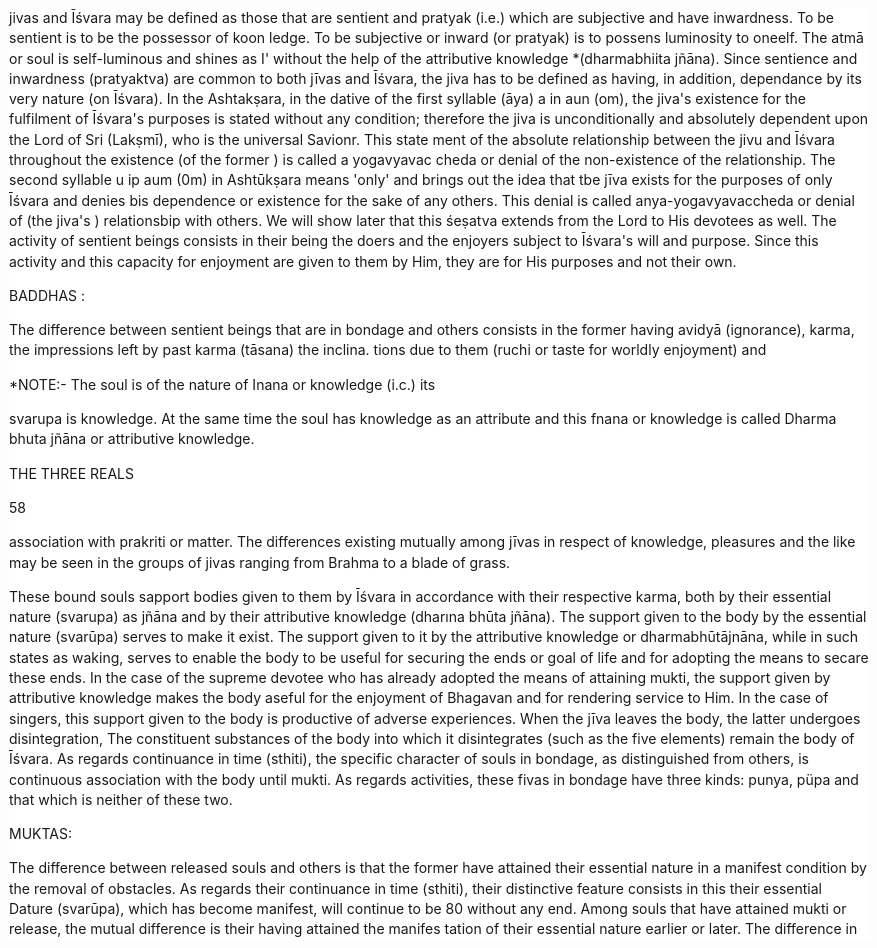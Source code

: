 jivas and Īśvara may be defined as those that are sentient and pratyak (i.e.) which are subjective and have inwardness. To be sentient is to be the possessor of koon ledge. To be subjective or inward (or pratyak) is to possens luminosity to oneelf. The atmā or soul is self-luminous and shines as I' without the help of the attributive knowledge \*(dharmabhiita jñāna). Since sentience and inwardness (pratyaktva) are common to both jīvas and Īśvara, the jiva has to be defined as having, in addition, dependance by its very nature (on Īśvara). In the Ashtakṣara, in the dative of the first syllable (āya) a in aun (om), the jiva's existence for the fulfilment of Īśvara's purposes is stated without any condition; therefore the jiva is unconditionally and absolutely dependent upon the Lord of Sri (Lakṣmī), who is the universal Savionr. This state ment of the absolute relationship between the jivu and Īśvara throughout the existence (of the former ) is called a yogavyavac cheda or denial of the non-existence of the relationship. The second syllable u ip aum (0m) in Ashtūkṣara means 'only' and brings out the idea that tbe jīva exists for the purposes of only Īśvara and denies bis dependence or existence for the sake of any others. This denial is called anya-yogavyavaccheda or denial of (the jiva's ) relationsbip with others. We will show later that this śeṣatva extends from the Lord to His devotees as well. The activity of sentient beings consists in their being the doers and the enjoyers subject to Īśvara's will and purpose. Since this activity and this capacity for enjoyment are given to them by Him, they are for His purposes and not their own. 

BADDHAS : 

The difference between sentient beings that are in bondage and others consists in the former having avidyā (ignorance), karma, the impressions left by past karma (tāsana) the inclina. tions due to them (ruchi or taste for worldly enjoyment) and 

\*NOTE:- The soul is of the nature of Inana or knowledge (i.c.) its 

svarupa is knowledge. At the same time the soul has knowledge as an attribute and this fnana or knowledge is called Dharma bhuta jñāna or attributive knowledge. 

THE THREE REALS 

58 

association with prakriti or matter. The differences existing mutually among jīvas in respect of knowledge, pleasures and the like may be seen in the groups of jivas ranging from Brahma to a blade of grass. 

These bound souls sapport bodies given to them by Īśvara in accordance with their respective karma, both by their essential nature (svarupa) as jñāna and by their attributive knowledge (dharına bhūta jñāna). The support given to the body by the essential nature (svarūpa) serves to make it exist. The support given to it by the attributive knowledge or dharmabhūtājnāna, while in such states as waking, serves to enable the body to be useful for securing the ends or goal of life and for adopting the means to secare these ends. In the case of the supreme devotee who has already adopted the means of attaining mukti, the support given by attributive knowledge makes the body aseful for the enjoyment of Bhagavan and for rendering service to Him. In the case of singers, this support given to the body is productive of adverse experiences. When the jīva leaves the body, the latter undergoes disintegration, The constituent substances of the body into which it disintegrates (such as the five elements) remain the body of Īśvara. As regards continuance in time (sthiti), the specific character of souls in bondage, as distinguished from others, is continuous association with the body until mukti. As regards activities, these fivas in bondage have three kinds: punya, püpa and that which is neither of these two. 

MUKTAS: 

The difference between released souls and others is that the former have attained their essential nature in a manifest condition by the removal of obstacles. As regards their continuance in time (sthiti), their distinctive feature consists in this their essential Dature (svarūpa), which has become manifest, will continue to be 80 without any end. Among souls that have attained mukti or release, the mutual difference is their having attained the manifes tation of their essential nature earlier or later. The difference in 
